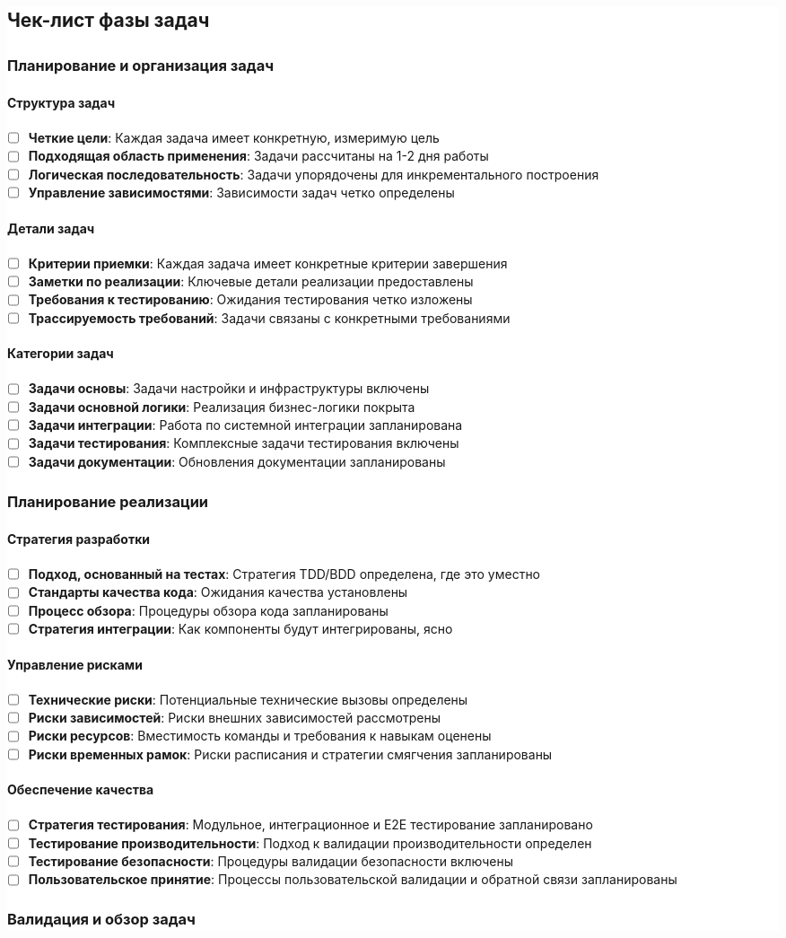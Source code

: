 
## Чек-лист фазы задач

### Планирование и организация задач

#### Структура задач

- [ ] **Четкие цели**: Каждая задача имеет конкретную, измеримую цель
- [ ] **Подходящая область применения**: Задачи рассчитаны на 1-2 дня работы
- [ ] **Логическая последовательность**: Задачи упорядочены для инкрементального построения
- [ ] **Управление зависимостями**: Зависимости задач четко определены

#### Детали задач

- [ ] **Критерии приемки**: Каждая задача имеет конкретные критерии завершения
- [ ] **Заметки по реализации**: Ключевые детали реализации предоставлены
- [ ] **Требования к тестированию**: Ожидания тестирования четко изложены
- [ ] **Трассируемость требований**: Задачи связаны с конкретными требованиями

#### Категории задач

- [ ] **Задачи основы**: Задачи настройки и инфраструктуры включены
- [ ] **Задачи основной логики**: Реализация бизнес-логики покрыта
- [ ] **Задачи интеграции**: Работа по системной интеграции запланирована
- [ ] **Задачи тестирования**: Комплексные задачи тестирования включены
- [ ] **Задачи документации**: Обновления документации запланированы

### Планирование реализации

#### Стратегия разработки

- [ ] **Подход, основанный на тестах**: Стратегия TDD/BDD определена, где это уместно
- [ ] **Стандарты качества кода**: Ожидания качества установлены
- [ ] **Процесс обзора**: Процедуры обзора кода запланированы
- [ ] **Стратегия интеграции**: Как компоненты будут интегрированы, ясно

#### Управление рисками

- [ ] **Технические риски**: Потенциальные технические вызовы определены
- [ ] **Риски зависимостей**: Риски внешних зависимостей рассмотрены
- [ ] **Риски ресурсов**: Вместимость команды и требования к навыкам оценены
- [ ] **Риски временных рамок**: Риски расписания и стратегии смягчения запланированы

#### Обеспечение качества

- [ ] **Стратегия тестирования**: Модульное, интеграционное и E2E тестирование запланировано
- [ ] **Тестирование производительности**: Подход к валидации производительности определен
- [ ] **Тестирование безопасности**: Процедуры валидации безопасности включены
- [ ] **Пользовательское принятие**: Процессы пользовательской валидации и обратной связи запланированы

### Валидация и обзор задач
